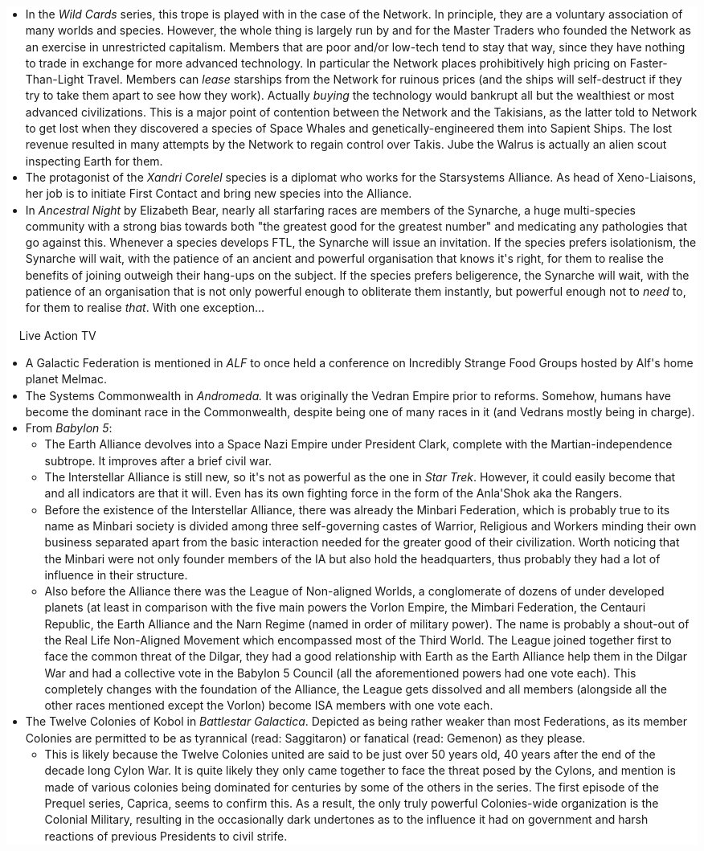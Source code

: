 -   In the _Wild Cards_ series, this trope is played with in the case of the Network. In principle, they are a voluntary association of many worlds and species. However, the whole thing is largely run by and for the Master Traders who founded the Network as an exercise in unrestricted capitalism. Members that are poor and/or low-tech tend to stay that way, since they have nothing to trade in exchange for more advanced technology. In particular the Network places prohibitively high pricing on Faster-Than-Light Travel. Members can _lease_ starships from the Network for ruinous prices (and the ships will self-destruct if they try to take them apart to see how they work). Actually _buying_ the technology would bankrupt all but the wealthiest or most advanced civilizations. This is a major point of contention between the Network and the Takisians, as the latter told to Network to get lost when they discovered a species of Space Whales and genetically-engineered them into Sapient Ships. The lost revenue resulted in many attempts by the Network to regain control over Takis. Jube the Walrus is actually an alien scout inspecting Earth for them.
-   The protagonist of the _Xandri Corelel_ species is a diplomat who works for the Starsystems Alliance. As head of Xeno-Liaisons, her job is to initiate First Contact and bring new species into the Alliance.
-   In _Ancestral Night_ by Elizabeth Bear, nearly all starfaring races are members of the Synarche, a huge multi-species community with a strong bias towards both "the greatest good for the greatest number" and medicating any pathologies that go against this. Whenever a species develops FTL, the Synarche will issue an invitation. If the species prefers isolationism, the Synarche will wait, with the patience of an ancient and powerful organisation that knows it's right, for them to realise the benefits of joining outweigh their hang-ups on the subject. If the species prefers beligerence, the Synarche will wait, with the patience of an organisation that is not only powerful enough to obliterate them instantly, but powerful enough not to _need_ to, for them to realise _that_. With one exception...

    Live Action TV 

-   A Galactic Federation is mentioned in _ALF_ to once held a conference on Incredibly Strange Food Groups hosted by Alf's home planet Melmac.
-   The Systems Commonwealth in _Andromeda._ It was originally the Vedran Empire prior to reforms. Somehow, humans have become the dominant race in the Commonwealth, despite being one of many races in it (and Vedrans mostly being in charge).
-   From _Babylon 5_:
    -   The Earth Alliance devolves into a Space Nazi Empire under President Clark, complete with the Martian-independence subtrope. It improves after a brief civil war.
    -   The Interstellar Alliance is still new, so it's not as powerful as the one in _Star Trek_. However, it could easily become that and all indicators are that it will. Even has its own fighting force in the form of the Anla'Shok aka the Rangers.
    -   Before the existence of the Interstellar Alliance, there was already the Minbari Federation, which is probably true to its name as Minbari society is divided among three self-governing castes of Warrior, Religious and Workers minding their own business separated apart from the basic interaction needed for the greater good of their civilization. Worth noticing that the Minbari were not only founder members of the IA but also hold the headquarters, thus probably they had a lot of influence in their structure.
    -   Also before the Alliance there was the League of Non-aligned Worlds, a conglomerate of dozens of under developed planets (at least in comparison with the five main powers the Vorlon Empire, the Mimbari Federation, the Centauri Republic, the Earth Alliance and the Narn Regime (named in order of military power). The name is probably a shout-out of the Real Life Non-Aligned Movement which encompassed most of the Third World. The League joined together first to face the common threat of the Dilgar, they had a good relationship with Earth as the Earth Alliance help them in the Dilgar War and had a collective vote in the Babylon 5 Council (all the aforementioned powers had one vote each). This completely changes with the foundation of the Alliance, the League gets dissolved and all members (alongside all the other races mentioned except the Vorlon) become ISA members with one vote each.
-   The Twelve Colonies of Kobol in _Battlestar Galactica_. Depicted as being rather weaker than most Federations, as its member Colonies are permitted to be as tyrannical (read: Saggitaron) or fanatical (read: Gemenon) as they please.
    -   This is likely because the Twelve Colonies united are said to be just over 50 years old, 40 years after the end of the decade long Cylon War. It is quite likely they only came together to face the threat posed by the Cylons, and mention is made of various colonies being dominated for centuries by some of the others in the series. The first episode of the Prequel series, Caprica, seems to confirm this. As a result, the only truly powerful Colonies-wide organization is the Colonial Military, resulting in the occasionally dark undertones as to the influence it had on government and harsh reactions of previous Presidents to civil strife.